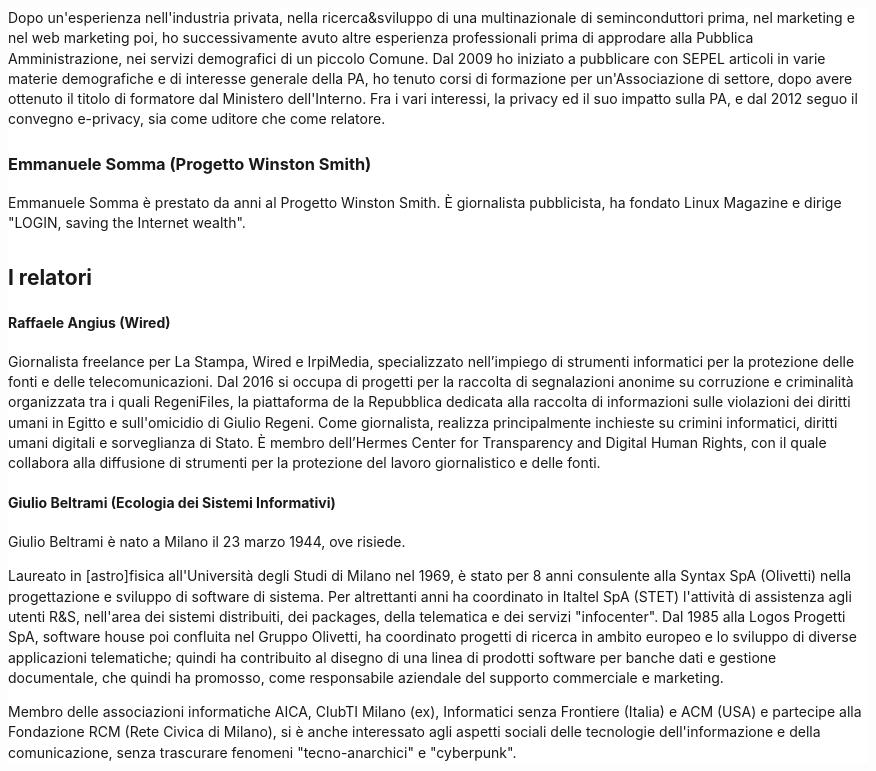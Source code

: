 Dopo un'esperienza nell'industria privata, nella ricerca&sviluppo di
una multinazionale di seminconduttori prima, nel marketing e nel web
marketing poi, ho successivamente avuto altre esperienza professionali
prima di approdare alla Pubblica Amministrazione, nei servizi
demografici di un piccolo Comune. Dal 2009 ho iniziato a pubblicare
con SEPEL articoli in varie materie demografiche e di interesse
generale della PA, ho tenuto corsi di formazione per un'Associazione
di settore, dopo avere ottenuto il titolo di formatore dal Ministero
dell'Interno. Fra i vari interessi, la privacy ed il suo impatto sulla
PA, e dal 2012 seguo il convegno e-privacy, sia come uditore che come
relatore.


### <a name='somma'></a>Emmanuele Somma  (Progetto Winston Smith)

Emmanuele Somma è prestato da anni al Progetto Winston Smith. È giornalista
pubblicista, ha fondato Linux Magazine e dirige "LOGIN, saving the
Internet wealth".

## <a name="speakers"></a>I relatori

#### <a name="faffa"></a> Raffaele Angius (Wired)

Giornalista freelance per La Stampa, Wired e IrpiMedia, specializzato nell’impiego di strumenti informatici per la protezione delle fonti e delle telecomunicazioni.
Dal 2016 si occupa di progetti per la raccolta di segnalazioni anonime su corruzione e criminalità organizzata tra i quali RegeniFiles, la piattaforma de la Repubblica dedicata alla raccolta di informazioni sulle violazioni dei diritti umani in Egitto e sull'omicidio di Giulio Regeni. Come giornalista, realizza principalmente inchieste su crimini informatici, diritti umani digitali e sorveglianza di Stato.
È membro dell’Hermes Center for Transparency and Digital Human Rights, con il quale collabora alla diffusione di strumenti per la protezione del lavoro giornalistico e delle fonti.



#### <a name="beltrami"></a> Giulio Beltrami (Ecologia dei Sistemi Informativi)

Giulio Beltrami è nato a Milano il 23 marzo 1944, ove risiede.

Laureato in [astro]fisica all'Università degli Studi di Milano nel 1969, è stato per 8 anni consulente alla Syntax SpA (Olivetti) nella progettazione e sviluppo di software di sistema.
Per altrettanti anni ha coordinato in Italtel SpA (STET) l'attività di assistenza agli utenti R&S, nell'area dei sistemi distribuiti, dei packages, della telematica e dei servizi "infocenter".
Dal 1985 alla Logos Progetti SpA, software house poi confluita nel Gruppo Olivetti, ha coordinato progetti di ricerca in ambito europeo e lo sviluppo di diverse applicazioni telematiche; quindi ha contribuito al disegno di una linea di prodotti software per banche dati e gestione documentale, che quindi ha promosso, come responsabile aziendale del supporto commerciale e marketing.

Membro delle associazioni informatiche AICA, ClubTI Milano (ex), Informatici senza Frontiere (Italia) e ACM (USA) e partecipe alla Fondazione RCM (Rete Civica di Milano), si è anche interessato agli aspetti sociali delle tecnologie dell'informazione e della comunicazione, senza trascurare fenomeni "tecno-anarchici" e "cyberpunk".
